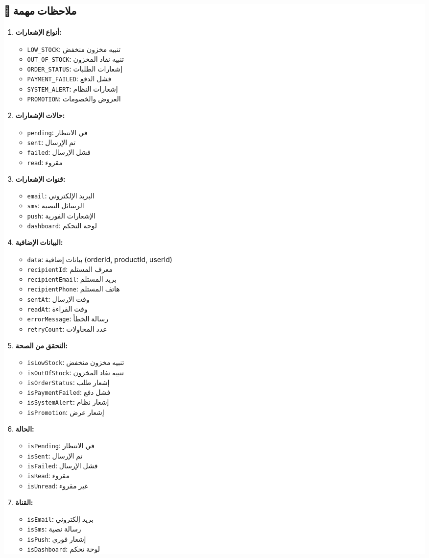 
## 📝 ملاحظات مهمة

1. **أنواع الإشعارات:**
   - `LOW_STOCK`: تنبيه مخزون منخفض
   - `OUT_OF_STOCK`: تنبيه نفاد المخزون
   - `ORDER_STATUS`: إشعارات الطلبات
   - `PAYMENT_FAILED`: فشل الدفع
   - `SYSTEM_ALERT`: إشعارات النظام
   - `PROMOTION`: العروض والخصومات

2. **حالات الإشعارات:**
   - `pending`: في الانتظار
   - `sent`: تم الإرسال
   - `failed`: فشل الإرسال
   - `read`: مقروء

3. **قنوات الإشعارات:**
   - `email`: البريد الإلكتروني
   - `sms`: الرسائل النصية
   - `push`: الإشعارات الفورية
   - `dashboard`: لوحة التحكم

4. **البيانات الإضافية:**
   - `data`: بيانات إضافية (orderId, productId, userId)
   - `recipientId`: معرف المستلم
   - `recipientEmail`: بريد المستلم
   - `recipientPhone`: هاتف المستلم
   - `sentAt`: وقت الإرسال
   - `readAt`: وقت القراءة
   - `errorMessage`: رسالة الخطأ
   - `retryCount`: عدد المحاولات

5. **التحقق من الصحة:**
   - `isLowStock`: تنبيه مخزون منخفض
   - `isOutOfStock`: تنبيه نفاد المخزون
   - `isOrderStatus`: إشعار طلب
   - `isPaymentFailed`: فشل دفع
   - `isSystemAlert`: إشعار نظام
   - `isPromotion`: إشعار عرض

6. **الحالة:**
   - `isPending`: في الانتظار
   - `isSent`: تم الإرسال
   - `isFailed`: فشل الإرسال
   - `isRead`: مقروء
   - `isUnread`: غير مقروء

7. **القناة:**
   - `isEmail`: بريد إلكتروني
   - `isSms`: رسالة نصية
   - `isPush`: إشعار فوري
   - `isDashboard`: لوحة تحكم
